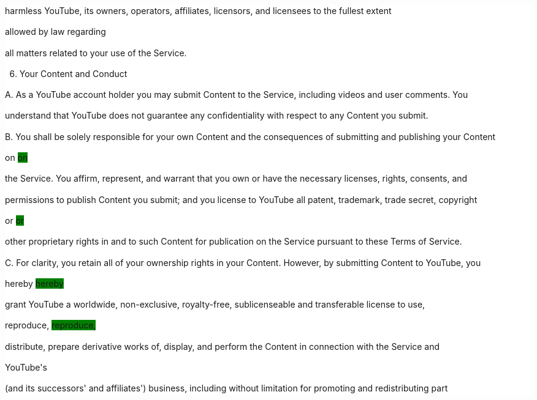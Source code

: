 
</span>harmless YouTube, its owners, operators, affiliates, licensors, and licensees to the fullest extent<span style="background-color: green;"> </span><span style="background-color: red;">


</span>allowed by law regarding<span style="background-color: red;"> </span><span style="background-color: green;">


</span>all matters related to your use of the Service.


6. Your Content and Conduct


A. As a YouTube account holder you may submit Content to the Service, including videos and user comments. You


understand that YouTube does not guarantee any confidentiality with respect to any Content you submit.


B. You shall be solely responsible for your own Content and the consequences of submitting and publishing your Content<span style="background-color: red;">


on</span> <span style="background-color: green;">on


</span>the Service. You affirm, represent, and warrant that you own or have the necessary licenses, rights, consents, and


permissions to publish Content you submit; and you license to YouTube all patent, trademark, trade secret, copyright<span style="background-color: red;">


or</span> <span style="background-color: green;">or


</span>other proprietary rights in and to such Content for publication on the Service pursuant to these Terms of Service.


C. For clarity, you retain all of your ownership rights in your Content. However, by submitting Content to YouTube, you<span style="background-color: red;">


hereby</span> <span style="background-color: green;">hereby


</span>grant YouTube a worldwide, non-exclusive, royalty-free, sublicenseable and transferable license to use,<span style="background-color: red;">


reproduce,</span> <span style="background-color: green;">reproduce,


</span>distribute, prepare derivative works of, display, and perform the Content in connection with the Service and<span style="background-color: green;"> </span><span style="background-color: red;">


</span>YouTube's<span style="background-color: red;"> </span><span style="background-color: green;">


</span>(and its successors' and affiliates') business, including without limitation for promoting and redistributing part<span style="background-color: red;">
